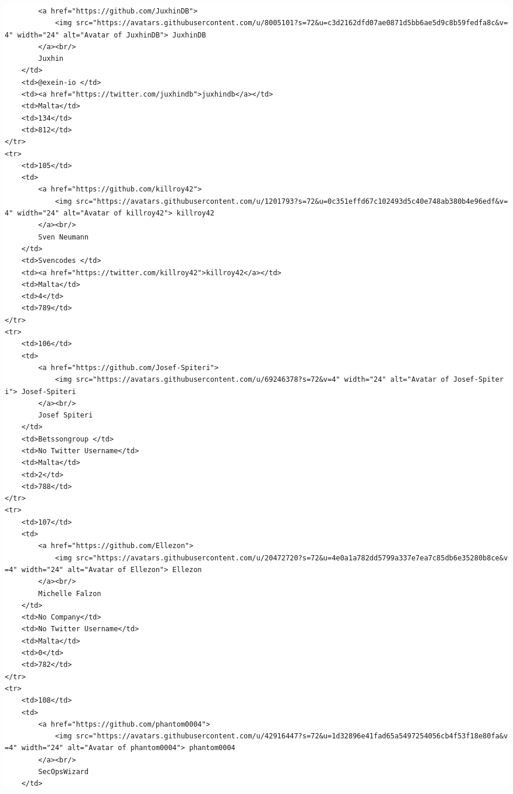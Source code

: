 			<a href="https://github.com/JuxhinDB">
				<img src="https://avatars.githubusercontent.com/u/8005101?s=72&u=c3d2162dfd07ae0871d5bb6ae5d9c8b59fedfa8c&v=4" width="24" alt="Avatar of JuxhinDB"> JuxhinDB
			</a><br/>
			Juxhin
		</td>
		<td>@exein-io </td>
		<td><a href="https://twitter.com/juxhindb">juxhindb</a></td>
		<td>Malta</td>
		<td>134</td>
		<td>812</td>
	</tr>
	<tr>
		<td>105</td>
		<td>
			<a href="https://github.com/killroy42">
				<img src="https://avatars.githubusercontent.com/u/1201793?s=72&u=0c351effd67c102493d5c40e748ab380b4e96edf&v=4" width="24" alt="Avatar of killroy42"> killroy42
			</a><br/>
			Sven Neumann
		</td>
		<td>Svencodes </td>
		<td><a href="https://twitter.com/killroy42">killroy42</a></td>
		<td>Malta</td>
		<td>4</td>
		<td>789</td>
	</tr>
	<tr>
		<td>106</td>
		<td>
			<a href="https://github.com/Josef-Spiteri">
				<img src="https://avatars.githubusercontent.com/u/69246378?s=72&v=4" width="24" alt="Avatar of Josef-Spiteri"> Josef-Spiteri
			</a><br/>
			Josef Spiteri
		</td>
		<td>Betssongroup </td>
		<td>No Twitter Username</td>
		<td>Malta</td>
		<td>2</td>
		<td>788</td>
	</tr>
	<tr>
		<td>107</td>
		<td>
			<a href="https://github.com/Ellezon">
				<img src="https://avatars.githubusercontent.com/u/20472720?s=72&u=4e0a1a782dd5799a337e7ea7c85db6e35280b8ce&v=4" width="24" alt="Avatar of Ellezon"> Ellezon
			</a><br/>
			Michelle Falzon
		</td>
		<td>No Company</td>
		<td>No Twitter Username</td>
		<td>Malta</td>
		<td>0</td>
		<td>782</td>
	</tr>
	<tr>
		<td>108</td>
		<td>
			<a href="https://github.com/phantom0004">
				<img src="https://avatars.githubusercontent.com/u/42916447?s=72&u=1d32896e41fad65a5497254056cb4f53f18e80fa&v=4" width="24" alt="Avatar of phantom0004"> phantom0004
			</a><br/>
			SecOpsWizard
		</td>